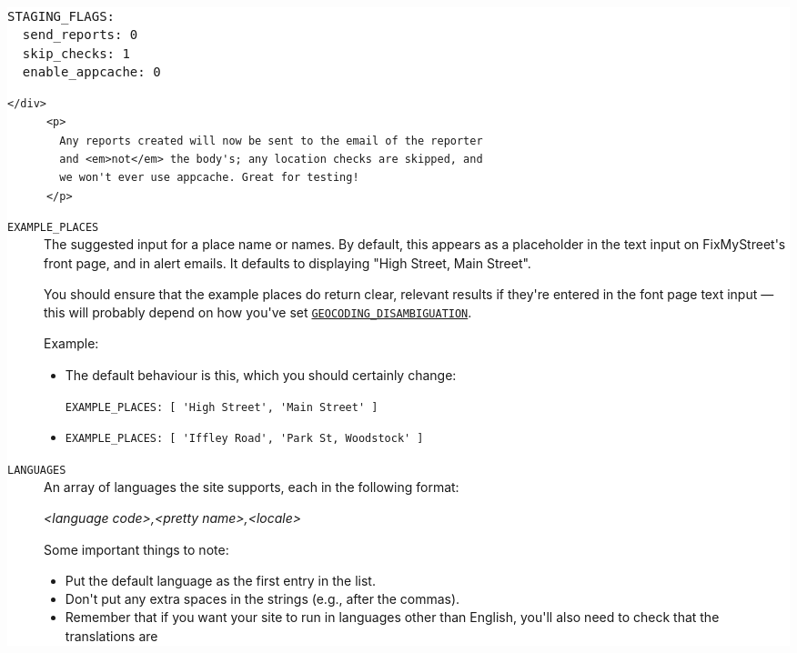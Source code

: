 <pre>
STAGING_FLAGS:
  send_reports: 0
  skip_checks: 1
  enable_appcache: 0
</pre>
    </div>
          <p>
            Any reports created will now be sent to the email of the reporter
            and <em>not</em> the body's; any location checks are skipped, and
            we won't ever use appcache. Great for testing!
          </p>
  </dd>

  <dt>
    <a name="example_places"><code>EXAMPLE_PLACES</code></a>
  </dt>
  <dd>
    The suggested input for a place name or names. By default, this appears
    as a placeholder in the text input on FixMyStreet's front page, and in
    alert emails. It defaults to displaying "High Street, Main Street".
    <p>
      You should ensure that the example places do return clear,
      relevant results if they're entered in the font page text input
      &mdash; this will probably depend on how you've set
      <code><a href="#geocoding_disambiguation">GEOCODING_DISAMBIGUATION</a></code>.
    </p>
    <div class="more-info">
      <p>Example:</p>
      <ul class="examples">
        <li>
          The default behaviour is this, which you should certainly change:
          <p>
            <code>EXAMPLE_PLACES: [ 'High Street', 'Main Street' ]</code>
          </p>
        </li>
        <li>
            <code>EXAMPLE_PLACES: [ 'Iffley Road', 'Park St, Woodstock' ]</code>
        </li>
      </ul>
    </div>
  </dd>

  <dt>
    <a name="languages"><code>LANGUAGES</code></a>
  </dt>
  <dd>
    An array of languages the site supports, each in the following format:
    <p>
    <em>&lt;language code&gt;,&lt;pretty name&gt;,&lt;locale&gt;</em>
    </p>
    <p>
      Some important things to note:
    </p>
    <ul>
      <li>
        Put the default language as the first entry in the list.
      </li>
      <li>
        Don't put any extra spaces in the strings (e.g., after the commas).
      </li>
      <li>
        Remember that if you want your site to run in languages other than
        English, you'll also need to check that the translations are 